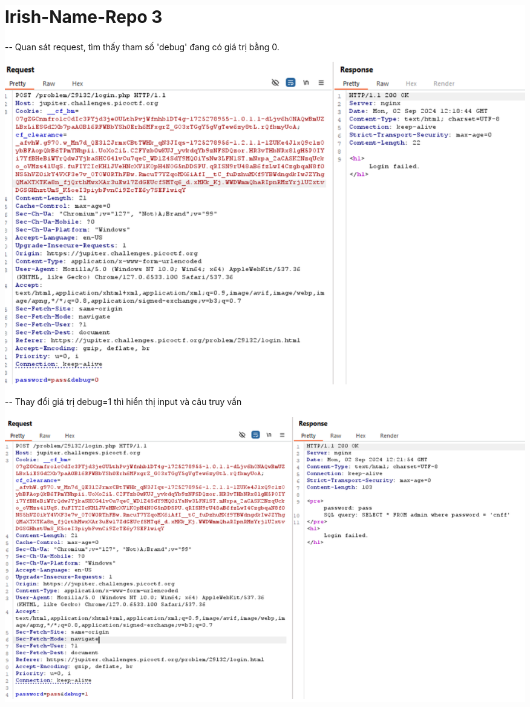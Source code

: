 
# Irish-Name-Repo 3
-- Quan sát request, tìm thấy tham số 'debug' đang có giá trị bằng 0.

![alt text](./images/image-122.png)

-- Thay đổi giá trị debug=1 thì hiển thị input và câu truy vấn 

![alt text](./images/image-123.png)
